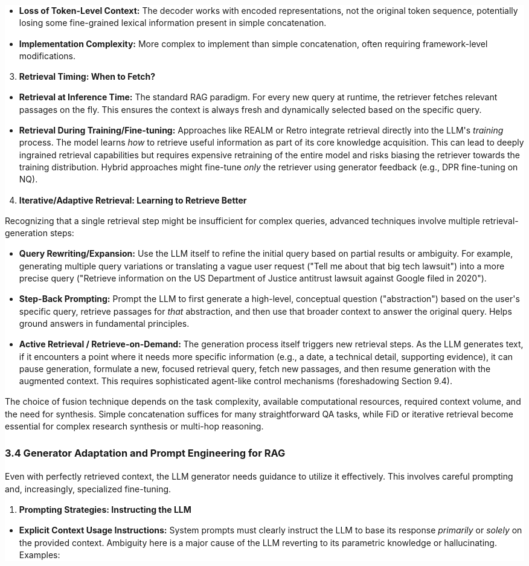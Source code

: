 *   **Loss of Token-Level Context:** The decoder works with encoded representations, not the original token sequence, potentially losing some fine-grained lexical information present in simple concatenation.

*   **Implementation Complexity:** More complex to implement than simple concatenation, often requiring framework-level modifications.

3.  **Retrieval Timing: When to Fetch?**

*   **Retrieval at Inference Time:** The standard RAG paradigm. For every new query at runtime, the retriever fetches relevant passages on the fly. This ensures the context is always fresh and dynamically selected based on the specific query.

*   **Retrieval During Training/Fine-tuning:** Approaches like REALM or Retro integrate retrieval directly into the LLM's *training* process. The model learns *how* to retrieve useful information as part of its core knowledge acquisition. This can lead to deeply ingrained retrieval capabilities but requires expensive retraining of the entire model and risks biasing the retriever towards the training distribution. Hybrid approaches might fine-tune *only* the retriever using generator feedback (e.g., DPR fine-tuning on NQ).

4.  **Iterative/Adaptive Retrieval: Learning to Retrieve Better**

Recognizing that a single retrieval step might be insufficient for complex queries, advanced techniques involve multiple retrieval-generation steps:

*   **Query Rewriting/Expansion:** Use the LLM itself to refine the initial query based on partial results or ambiguity. For example, generating multiple query variations or translating a vague user request ("Tell me about that big tech lawsuit") into a more precise query ("Retrieve information on the US Department of Justice antitrust lawsuit against Google filed in 2020").

*   **Step-Back Prompting:** Prompt the LLM to first generate a high-level, conceptual question ("abstraction") based on the user's specific query, retrieve passages for *that* abstraction, and then use that broader context to answer the original query. Helps ground answers in fundamental principles.

*   **Active Retrieval / Retrieve-on-Demand:** The generation process itself triggers new retrieval steps. As the LLM generates text, if it encounters a point where it needs more specific information (e.g., a date, a technical detail, supporting evidence), it can pause generation, formulate a new, focused retrieval query, fetch new passages, and then resume generation with the augmented context. This requires sophisticated agent-like control mechanisms (foreshadowing Section 9.4).

The choice of fusion technique depends on the task complexity, available computational resources, required context volume, and the need for synthesis. Simple concatenation suffices for many straightforward QA tasks, while FiD or iterative retrieval become essential for complex research synthesis or multi-hop reasoning.

### 3.4 Generator Adaptation and Prompt Engineering for RAG

Even with perfectly retrieved context, the LLM generator needs guidance to utilize it effectively. This involves careful prompting and, increasingly, specialized fine-tuning.

1.  **Prompting Strategies: Instructing the LLM**

*   **Explicit Context Usage Instructions:** System prompts must clearly instruct the LLM to base its response *primarily* or *solely* on the provided context. Ambiguity here is a major cause of the LLM reverting to its parametric knowledge or hallucinating. Examples:
